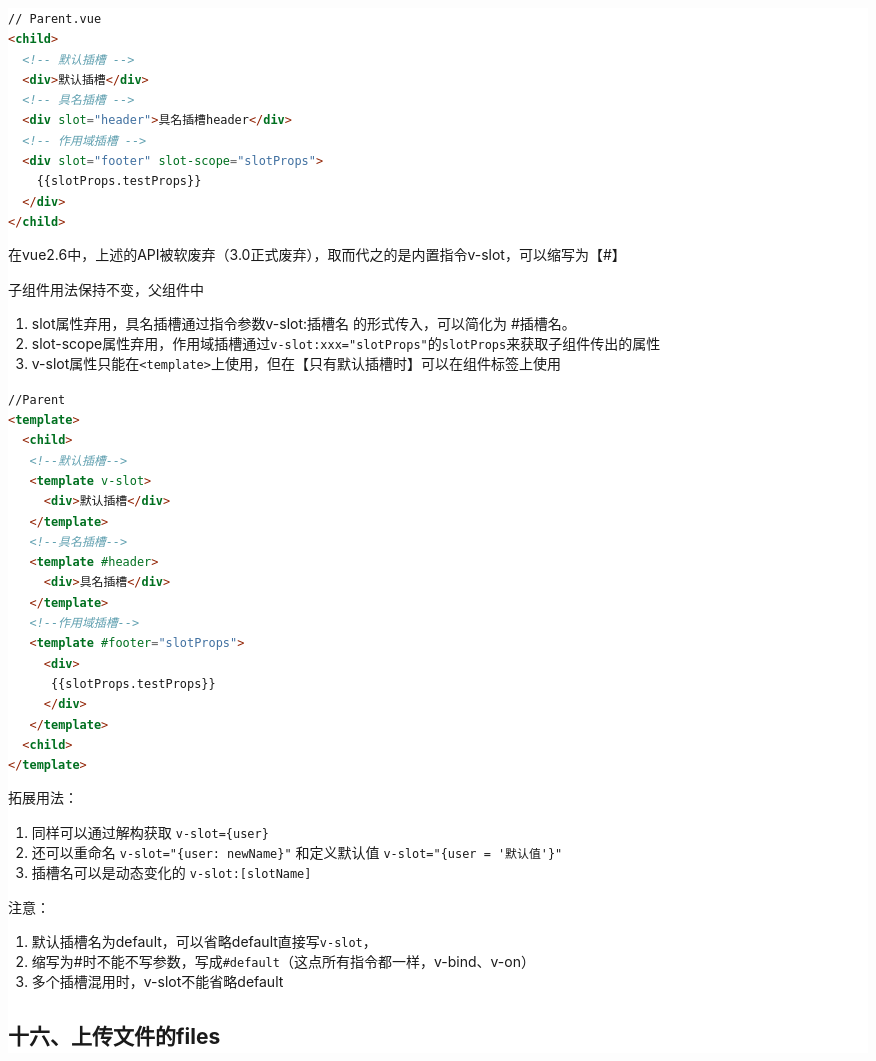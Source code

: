```html
// Parent.vue
<child>
  <!-- 默认插槽 -->
  <div>默认插槽</div>  
  <!-- 具名插槽 -->
  <div slot="header">具名插槽header</div>
  <!-- 作用域插槽 -->
  <div slot="footer" slot-scope="slotProps">
    {{slotProps.testProps}}
  </div>
</child>
```

在vue2.6中，上述的API被软废弃（3.0正式废弃），取而代之的是内置指令v-slot，可以缩写为【#】

子组件用法保持不变，父组件中
1. slot属性弃用，具名插槽通过指令参数v-slot:插槽名 的形式传入，可以简化为 #插槽名。
2. slot-scope属性弃用，作用域插槽通过`v-slot:xxx="slotProps"`的`slotProps`来获取子组件传出的属性
3. v-slot属性只能在`<template>`上使用，但在【只有默认插槽时】可以在组件标签上使用

```html
//Parent
<template>
  <child>
   <!--默认插槽-->
   <template v-slot>
     <div>默认插槽</div>
   </template>
   <!--具名插槽-->
   <template #header>
     <div>具名插槽</div>
   </template>
   <!--作用域插槽-->
   <template #footer="slotProps">
     <div>
      {{slotProps.testProps}}
     </div>
   </template>
  <child>
</template>
```

拓展用法：
1. 同样可以通过解构获取 `v-slot={user}`
2. 还可以重命名 `v-slot="{user: newName}"` 和定义默认值 `v-slot="{user = '默认值'}"`
3. 插槽名可以是动态变化的 `v-slot:[slotName]`

注意：
1. 默认插槽名为default，可以省略default直接写`v-slot`，
2. 缩写为#时不能不写参数，写成`#default`（这点所有指令都一样，v-bind、v-on）
3. 多个插槽混用时，v-slot不能省略default

## 十六、上传文件的files
